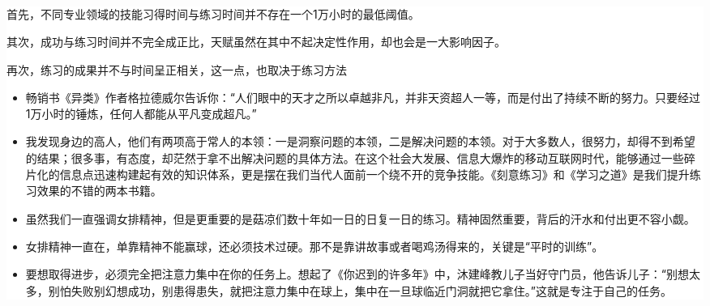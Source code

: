 首先，不同专业领域的技能习得时间与练习时间并不存在一个1万小时的最低阈值。

其次，成功与练习时间并不完全成正比，天赋虽然在其中不起决定性作用，却也会是一大影响因子。

再次，练习的成果并不与时间呈正相关，这一点，也取决于练习方法

 

- 畅销书《异类》作者格拉德威尔告诉你：“人们眼中的天才之所以卓越非凡，并非天资超人一等，而是付出了持续不断的努力。只要经过1万小时的锤炼，任何人都能从平凡变成超凡。”



- 我发现身边的高人，他们有两项高于常人的本领：一是洞察问题的本领，二是解决问题的本领。对于大多数人，很努力，却得不到希望的结果；很多事，有态度，却茫然于拿不出解决问题的具体方法。在这个社会大发展、信息大爆炸的移动互联网时代，能够通过一些碎片化的信息点迅速构建起有效的知识体系，更是摆在我们当代人面前一个绕不开的竞争技能。《刻意练习》和《学习之道》是我们提升练习效果的不错的两本书籍。



- 虽然我们一直强调女排精神，但是更重要的是菇凉们数十年如一日的日复一日的练习。精神固然重要，背后的汗水和付出更不容小觑。

- 女排精神一直在，单靠精神不能赢球，还必须技术过硬。那不是靠讲故事或者喝鸡汤得来的，关键是“平时的训练”。

- 要想取得进步，必须完全把注意力集中在你的任务上。想起了《你迟到的许多年》中，沐建峰教儿子当好守门员，他告诉儿子：“别想太多，别怕失败别幻想成功，别患得患失，就把注意力集中在球上，集中在一旦球临近门洞就把它拿住。”这就是专注于自己的任务。

